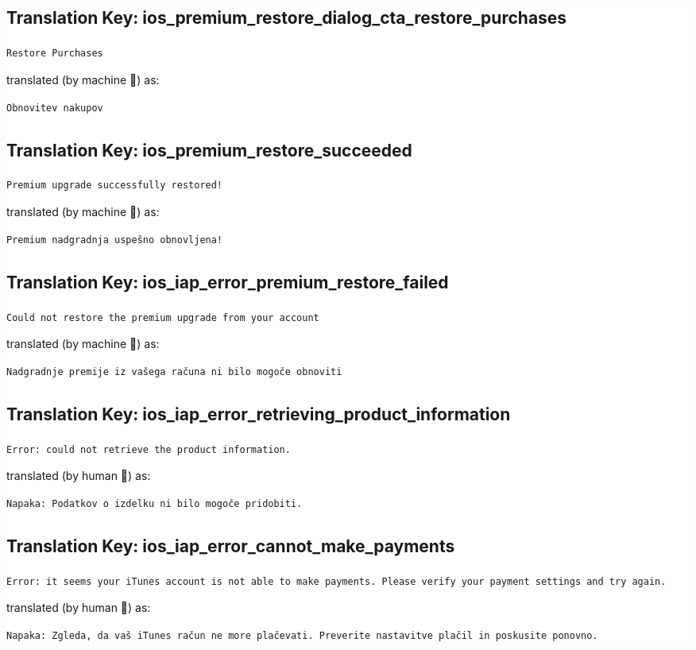 
## Translation Key: ios_premium_restore_dialog_cta_restore_purchases
```
Restore Purchases
```
translated (by machine 🤖) as:
```
Obnovitev nakupov
```


## Translation Key: ios_premium_restore_succeeded
```
Premium upgrade successfully restored!
```
translated (by machine 🤖) as:
```
Premium nadgradnja uspešno obnovljena!
```


## Translation Key: ios_iap_error_premium_restore_failed
```
Could not restore the premium upgrade from your account
```
translated (by machine 🤖) as:
```
Nadgradnje premije iz vašega računa ni bilo mogoče obnoviti
```


## Translation Key: ios_iap_error_retrieving_product_information
```
Error: could not retrieve the product information.
```
translated (by human 👀) as:
```
Napaka: Podatkov o izdelku ni bilo mogoče pridobiti.
```


## Translation Key: ios_iap_error_cannot_make_payments
```
Error: it seems your iTunes account is not able to make payments. Please verify your payment settings and try again.
```
translated (by human 👀) as:
```
Napaka: Zgleda, da vaš iTunes račun ne more plačevati. Preverite nastavitve plačil in poskusite ponovno.
```
